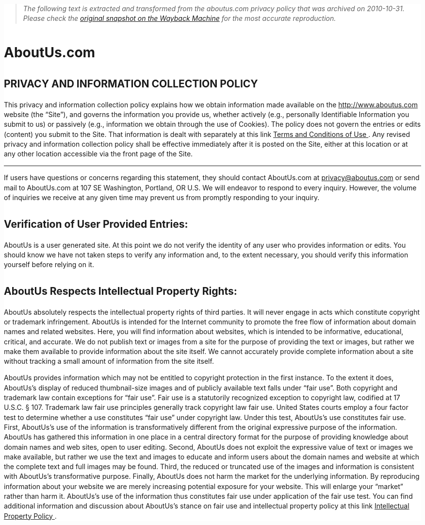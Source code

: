 > *The following text is extracted and transformed from the aboutus.com privacy policy that was archived on 2010-10-31. Please check the [original snapshot on the Wayback Machine](https://web.archive.org/web/20101031145138id_/http%3A//aboutus.com/about/privacy) for the most accurate reproduction.*

# AboutUs.com

##  PRIVACY AND INFORMATION COLLECTION POLICY 

This privacy and information collection policy explains how we obtain information made available on the [ http://www.aboutus.com ](http://www.aboutus.com/ "http://www.aboutus.com") website (the “Site”), and governs the information you provide us, whether actively (e.g., personally Identifiable Information you submit to us) or passively (e.g., information we obtain through the use of Cookies). The policy does not govern the entries or edits (content) you submit to the Site. That information is dealt with separately at this link [ Terms and Conditions of Use ](https://web.archive.org/about/terms "AboutUs: Terms and Conditions") . Any revised privacy and information collection policy shall be effective immediately after it is posted on the Site, either at this location or at any other location accessible via the front page of the Site. 

* * *

If users have questions or concerns regarding this statement, they should contact AboutUs.com at privacy@aboutus.com or send mail to AboutUs.com at 107 SE Washington, Portland, OR U.S. We will endeavor to respond to every inquiry. However, the volume of inquiries we receive at any given time may prevent us from promptly responding to your inquiry. 

##  Verification of User Provided Entries: 

AboutUs is a user generated site. At this point we do not verify the identity of any user who provides information or edits. You should know we have not taken steps to verify any information and, to the extent necessary, you should verify this information yourself before relying on it. 

##  AboutUs Respects Intellectual Property Rights: 

AboutUs absolutely respects the intellectual property rights of third parties. It will never engage in acts which constitute copyright or trademark infringement. AboutUs is intended for the Internet community to promote the free flow of information about domain names and related websites. Here, you will find information about websites, which is intended to be informative, educational, critical, and accurate. We do not publish text or images from a site for the purpose of providing the text or images, but rather we make them available to provide information about the site itself. We cannot accurately provide complete information about a site without tracking a small amount of information from the site itself. 

AboutUs provides information which may not be entitled to copyright protection in the first instance. To the extent it does, AboutUs’s display of reduced thumbnail-size images and of publicly available text falls under “fair use”. Both copyright and trademark law contain exceptions for “fair use”. Fair use is a statutorily recognized exception to copyright law, codified at 17 U.S.C. § 107. Trademark law fair use principles generally track copyright law fair use. United States courts employ a four factor test to determine whether a use constitutes “fair use” under copyright law. Under this test, AboutUs’s use constitutes fair use. First, AboutUs’s use of the information is transformatively different from the original expressive purpose of the information. AboutUs has gathered this information in one place in a central directory format for the purpose of providing knowledge about domain names and web sites, open to user editing. Second, AboutUs does not exploit the expressive value of text or images we make available, but rather we use the text and images to educate and inform users about the domain names and website at which the complete text and full images may be found. Third, the reduced or truncated use of the images and information is consistent with AboutUs’s transformative purpose. Finally, AboutUs does not harm the market for the underlying information. By reproducing information about your website we are merely increasing potential exposure for your website. This will enlarge your “market” rather than harm it. AboutUs’s use of the information thus constitutes fair use under application of the fair use test. You can find additional information and discussion about AboutUs’s stance on fair use and intellectual property policy at this link [ Intellectual Property Policy ](https://web.archive.org/about/ip "AboutUs: IntellectualPropertyPolicy") . 
